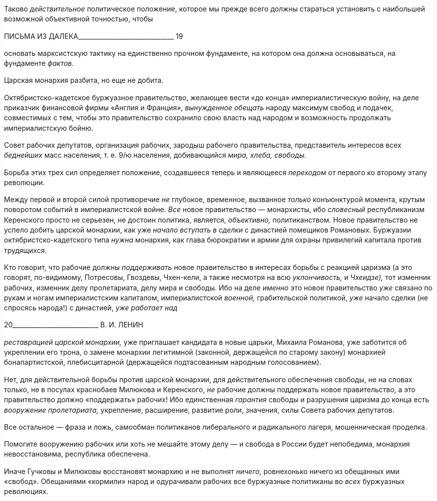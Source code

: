 Таково _действительное_ политическое положение, которое мы прежде всего должны стараться установить с наибольшей возможной объективной точностью, чтобы

  

ПИСЬМА ИЗ ДАЛЕКА______________________________ 19

основать марксистскую тактику на единственно прочном фундаменте, на котором она должна основываться, на фундаменте _фактов._

Царская монархия разбита, но еще не добита.

Октябристско-кадетское буржуазное правительство, желающее вести «до конца» империалистическую войну, на деле приказчик финансовой фирмы «Англия и Фран­ция», _вынужденное обещать_ народу максимум свобод и подачек, совместимых с тем, чтобы это правительство сохранило свою власть над народом и возможность продол­жать империалистскую бойню.

Совет рабочих депутатов, организация рабочих, зародыш рабочего правительства, представитель интересов всех _беднейших_ масс населения, т. е. 9/ю населения, добиваю­щийся _мира, хлеба, свободы._

Борьба этих трех сил определяет положение, создавшееся теперь и являющееся _пе­реходом_ от первого ко второму этапу революции.

Между первой и второй силой противоречие _не_ глубокое, временное, вызванное _только_ конъюнктурой момента, крутым поворотом событий в империалистской войне. _Все_ новое правительство — монархисты, ибо _словесный_ республиканизм Керенского просто не серьезен, не достоин политика, является, _объективно,_ политиканством. Но­вое правительство не успело добить царской монархии, как уже _начало вступать в_ _сделки_ с династией помещиков Романовых. Буржуазии октябристско-кадетского типа _нужна_ монархия, как глава бюрократии и армии для охраны привилегий капитала про­тив трудящихся.

Кто говорит, что рабочие должны _поддерживать_ новое правительство в интересах борьбы с реакцией царизма (а это говорят, по-видимому, Потресовы, Гвоздевы, Чхен-кели, а также несмотря на всю _уклончивость,_ и _Чхеидзе),_ тот изменник рабочих, измен­ник делу пролетариата, делу мира и свободы. Ибо на деле _именно_ это новое правитель­ство _уже_ связано по рукам и ногам империалистским капиталом, империалистской _во­енной,_ грабительской политикой, _уже_ начало сделки (не спросясь народа!) с династией, _уже работает над_

  

20___________________________ В. И. ЛЕНИН

_реставрацией царской монархии,_ уже приглашает кандидата в новые царьки, Михаила Романова, уже заботится об укреплении его трона, о замене монархии легитимной (за­конной, держащейся по старому закону) монархией бонапартистской, плебисцитарной (держащейся подтасованным народным голосованием).

Нет, для действительной борьбы против царской монархии, для действительного обеспечения свободы, не на словах только, не в посулах краснобаев Милюкова и Ке­ренского, _не_ рабочие должны поддержать новое правительство, а это правительство должно «поддержать» рабочих! Ибо единственная _гарантия_ свободы и разрушения ца­ризма до конца есть _вооружение пролетариата,_ укрепление, расширение, развитие ро­ли, значения, силы Совета рабочих депутатов.

Все остальное — фраза и ложь, самообман политиканов либерального и радикально­го лагеря, мошенническая проделка.

Помогите вооружению рабочих или хоть не мешайте этому делу — и свобода в Рос­сии будет непобедима, монархия невосстановима, республика обеспечена.

Иначе Гучковы и Милюковы восстановят монархию и не выполнят _ничего,_ ровне­хонько ничего из обещанных ими «свобод». Обещаниями «кормили» народ и одурачи­вали рабочих все буржуазные политиканы во _всех_ буржуазных революциях.
